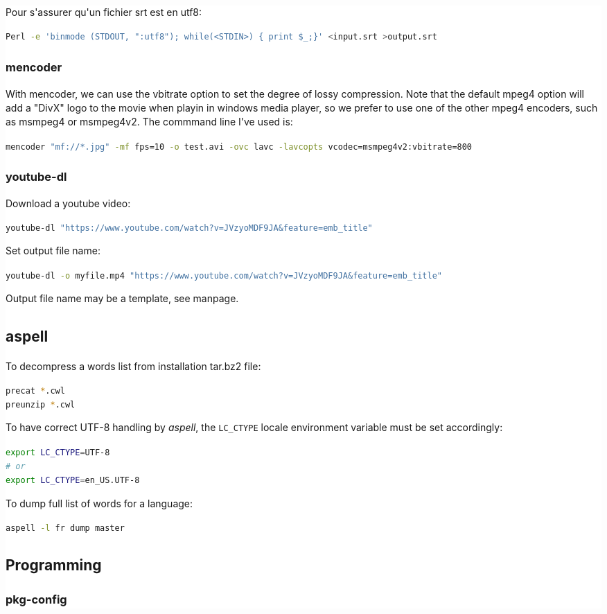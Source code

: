 Pour s'assurer qu'un fichier srt est en utf8:
```bash
Perl -e 'binmode (STDOUT, ":utf8"); while(<STDIN>) { print $_;}' <input.srt >output.srt
```

### mencoder

With mencoder, we can use the vbitrate option to set the degree of lossy compression. Note that the default mpeg4 option will add a "DivX" logo to the movie when playin in windows media player, so we prefer to use one of the other mpeg4 encoders, such as msmpeg4 or msmpeg4v2. The commmand line I've used is:

```bash
mencoder "mf://*.jpg" -mf fps=10 -o test.avi -ovc lavc -lavcopts vcodec=msmpeg4v2:vbitrate=800 
```
	

### youtube-dl

Download a youtube video:
```sh
youtube-dl "https://www.youtube.com/watch?v=JVzyoMDF9JA&feature=emb_title"
```

Set output file name:
```sh
youtube-dl -o myfile.mp4 "https://www.youtube.com/watch?v=JVzyoMDF9JA&feature=emb_title"
```

Output file name may be a template, see manpage.

## aspell

To decompress a words list from installation tar.bz2 file:
```sh
precat *.cwl
preunzip *.cwl
```

To have correct UTF-8 handling by *aspell*, the `LC_CTYPE` locale environment variable must be set accordingly:
```sh
export LC_CTYPE=UTF-8
# or
export LC_CTYPE=en_US.UTF-8
```

To dump full list of words for a language:
```sh
aspell -l fr dump master
```

## Programming

### pkg-config
